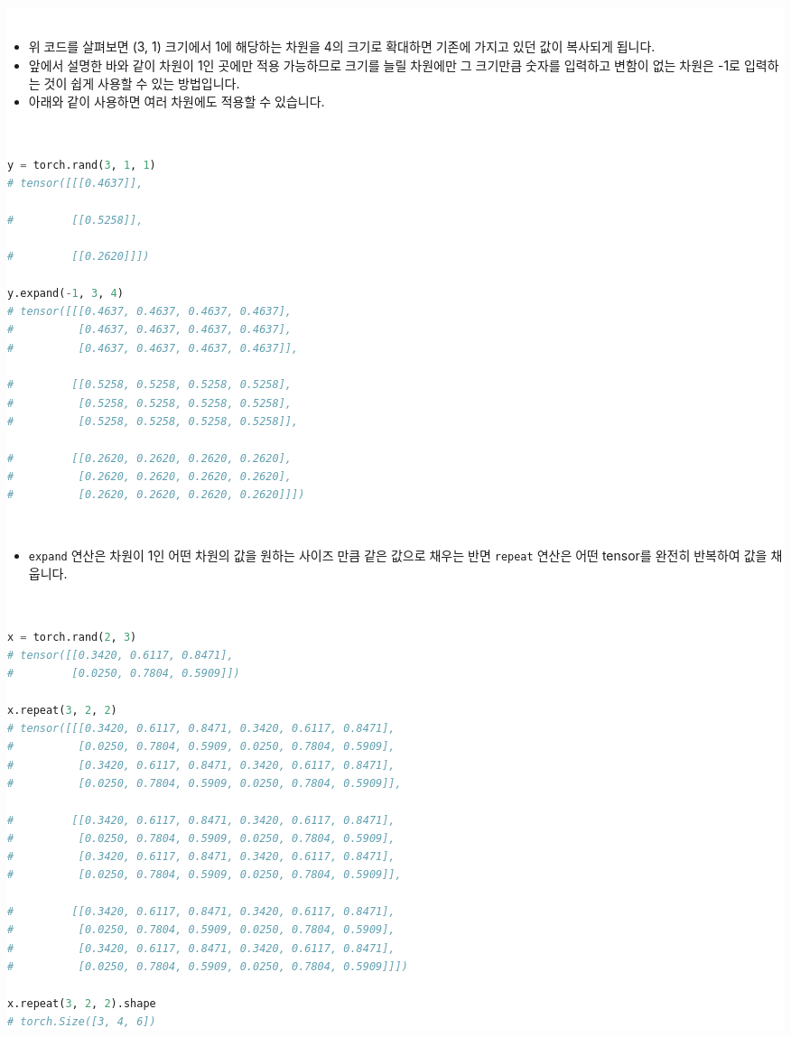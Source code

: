 ```python

```

<br>

- 위 코드를 살펴보면 (3, 1) 크기에서 1에 해당하는 차원을 4의 크기로 확대하면 기존에 가지고 있던 값이 복사되게 됩니다.
- 앞에서 설명한 바와 같이 차원이 1인 곳에만 적용 가능하므로 크기를 늘릴 차원에만 그 크기만큼 숫자를 입력하고 변함이 없는 차원은 -1로 입력하는 것이 쉽게 사용할 수 있는 방법입니다.
- 아래와 같이 사용하면 여러 차원에도 적용할 수 있습니다.

<br>

```python
y = torch.rand(3, 1, 1)
# tensor([[[0.4637]],

#         [[0.5258]],

#         [[0.2620]]])

y.expand(-1, 3, 4)
# tensor([[[0.4637, 0.4637, 0.4637, 0.4637],
#          [0.4637, 0.4637, 0.4637, 0.4637],
#          [0.4637, 0.4637, 0.4637, 0.4637]],

#         [[0.5258, 0.5258, 0.5258, 0.5258],
#          [0.5258, 0.5258, 0.5258, 0.5258],
#          [0.5258, 0.5258, 0.5258, 0.5258]],

#         [[0.2620, 0.2620, 0.2620, 0.2620],
#          [0.2620, 0.2620, 0.2620, 0.2620],
#          [0.2620, 0.2620, 0.2620, 0.2620]]])
```

<br>

- `expand` 연산은 차원이 1인 어떤 차원의 값을 원하는 사이즈 만큼 같은 값으로 채우는 반면 `repeat` 연산은 어떤 tensor를 완전히 반복하여 값을 채웁니다.

<br>

```python
x = torch.rand(2, 3) 
# tensor([[0.3420, 0.6117, 0.8471],
#         [0.0250, 0.7804, 0.5909]])

x.repeat(3, 2, 2)
# tensor([[[0.3420, 0.6117, 0.8471, 0.3420, 0.6117, 0.8471],
#          [0.0250, 0.7804, 0.5909, 0.0250, 0.7804, 0.5909],
#          [0.3420, 0.6117, 0.8471, 0.3420, 0.6117, 0.8471],
#          [0.0250, 0.7804, 0.5909, 0.0250, 0.7804, 0.5909]],

#         [[0.3420, 0.6117, 0.8471, 0.3420, 0.6117, 0.8471],
#          [0.0250, 0.7804, 0.5909, 0.0250, 0.7804, 0.5909],
#          [0.3420, 0.6117, 0.8471, 0.3420, 0.6117, 0.8471],
#          [0.0250, 0.7804, 0.5909, 0.0250, 0.7804, 0.5909]],

#         [[0.3420, 0.6117, 0.8471, 0.3420, 0.6117, 0.8471],
#          [0.0250, 0.7804, 0.5909, 0.0250, 0.7804, 0.5909],
#          [0.3420, 0.6117, 0.8471, 0.3420, 0.6117, 0.8471],
#          [0.0250, 0.7804, 0.5909, 0.0250, 0.7804, 0.5909]]])

x.repeat(3, 2, 2).shape
# torch.Size([3, 4, 6])
```
